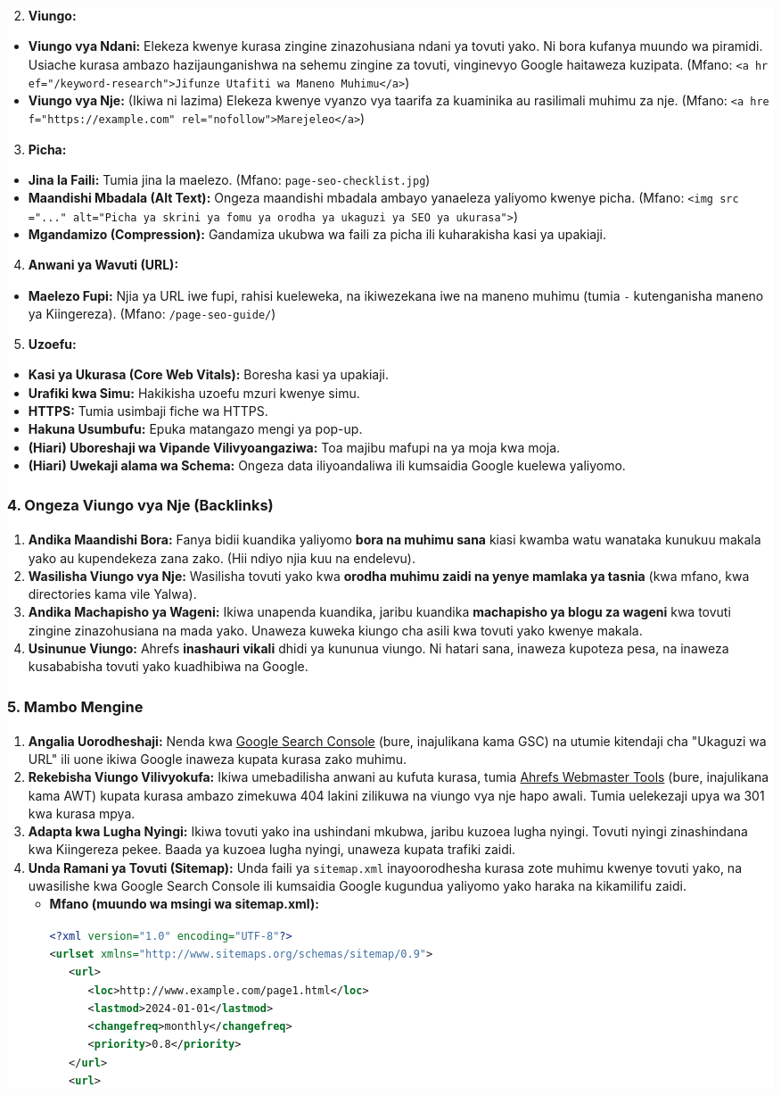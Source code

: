 2. **Viungo:**
  * **Viungo vya Ndani:** Elekeza kwenye kurasa zingine zinazohusiana ndani ya tovuti yako. Ni bora kufanya muundo wa piramidi. Usiache kurasa ambazo hazijaunganishwa na sehemu zingine za tovuti, vinginevyo Google haitaweza kuzipata. (Mfano: `<a href="/keyword-research">Jifunze Utafiti wa Maneno Muhimu</a>`)
  * **Viungo vya Nje:** (Ikiwa ni lazima) Elekeza kwenye vyanzo vya taarifa za kuaminika au rasilimali muhimu za nje. (Mfano: `<a href="https://example.com" rel="nofollow">Marejeleo</a>`)

3. **Picha:**
  * **Jina la Faili:** Tumia jina la maelezo. (Mfano: `page-seo-checklist.jpg`)
  * **Maandishi Mbadala (Alt Text):** Ongeza maandishi mbadala ambayo yanaeleza yaliyomo kwenye picha. (Mfano: `<img src="..." alt="Picha ya skrini ya fomu ya orodha ya ukaguzi ya SEO ya ukurasa">`)
  * **Mgandamizo (Compression):** Gandamiza ukubwa wa faili za picha ili kuharakisha kasi ya upakiaji.

4. **Anwani ya Wavuti (URL):**
  * **Maelezo Fupi:** Njia ya URL iwe fupi, rahisi kueleweka, na ikiwezekana iwe na maneno muhimu (tumia `-` kutenganisha maneno ya Kiingereza). (Mfano: `/page-seo-guide/`)

5. **Uzoefu:**
  * **Kasi ya Ukurasa (Core Web Vitals):** Boresha kasi ya upakiaji.
  * **Urafiki kwa Simu:** Hakikisha uzoefu mzuri kwenye simu.
  * **HTTPS:** Tumia usimbaji fiche wa HTTPS.
  * **Hakuna Usumbufu:** Epuka matangazo mengi ya pop-up.
  * **(Hiari) Uboreshaji wa Vipande Vilivyoangaziwa:** Toa majibu mafupi na ya moja kwa moja.
  * **(Hiari) Uwekaji alama wa Schema:** Ongeza data iliyoandaliwa ili kumsaidia Google kuelewa yaliyomo.

### 4. Ongeza Viungo vya Nje (Backlinks)
1. **Andika Maandishi Bora:** Fanya bidii kuandika yaliyomo **bora na muhimu sana** kiasi kwamba watu wanataka kunukuu makala yako au kupendekeza zana zako. (Hii ndiyo njia kuu na endelevu).
2. **Wasilisha Viungo vya Nje:** Wasilisha tovuti yako kwa **orodha muhimu zaidi na yenye mamlaka ya tasnia** (kwa mfano, kwa directories kama vile Yalwa).
3. **Andika Machapisho ya Wageni:** Ikiwa unapenda kuandika, jaribu kuandika **machapisho ya blogu za wageni** kwa tovuti zingine zinazohusiana na mada yako. Unaweza kuweka kiungo cha asili kwa tovuti yako kwenye makala.
4. **Usinunue Viungo:** Ahrefs **inashauri vikali** dhidi ya kununua viungo. Ni hatari sana, inaweza kupoteza pesa, na inaweza kusababisha tovuti yako kuadhibiwa na Google.

### 5. Mambo Mengine

1. **Angalia Uorodheshaji:** Nenda kwa [Google Search Console](https://search.google.com/search-console/about) (bure, inajulikana kama GSC) na utumie kitendaji cha "Ukaguzi wa URL" ili uone ikiwa Google inaweza kupata kurasa zako muhimu.
2. **Rekebisha Viungo Vilivyokufa:** Ikiwa umebadilisha anwani au kufuta kurasa, tumia [Ahrefs Webmaster Tools](https://ahrefs.com/webmaster-tools) (bure, inajulikana kama AWT) kupata kurasa ambazo zimekuwa 404 lakini zilikuwa na viungo vya nje hapo awali. Tumia uelekezaji upya wa 301 kwa kurasa mpya.
3. **Adapta kwa Lugha Nyingi:** Ikiwa tovuti yako ina ushindani mkubwa, jaribu kuzoea lugha nyingi. Tovuti nyingi zinashindana kwa Kiingereza pekee. Baada ya kuzoea lugha nyingi, unaweza kupata trafiki zaidi.
4. **Unda Ramani ya Tovuti (Sitemap):** Unda faili ya `sitemap.xml` inayoorodhesha kurasa zote muhimu kwenye tovuti yako, na uwasilishe kwa Google Search Console ili kumsaidia Google kugundua yaliyomo yako haraka na kikamilifu zaidi.
    *   **Mfano (muundo wa msingi wa sitemap.xml):**
        ```xml
        <?xml version="1.0" encoding="UTF-8"?>
        <urlset xmlns="http://www.sitemaps.org/schemas/sitemap/0.9">
           <url>
              <loc>http://www.example.com/page1.html</loc>
              <lastmod>2024-01-01</lastmod>
              <changefreq>monthly</changefreq>
              <priority>0.8</priority>
           </url>
           <url>
